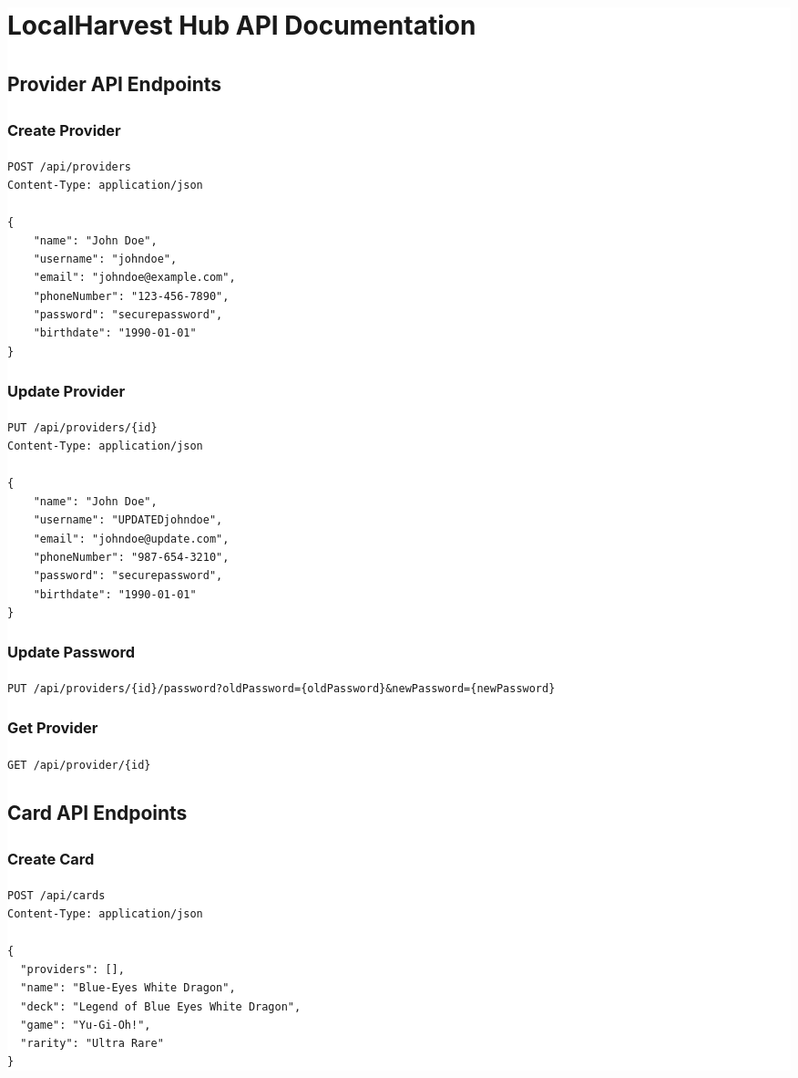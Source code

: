 # LocalHarvest Hub API Documentation

## Provider API Endpoints

### Create Provider
```http
POST /api/providers
Content-Type: application/json

{
    "name": "John Doe",
    "username": "johndoe",
    "email": "johndoe@example.com",
    "phoneNumber": "123-456-7890",
    "password": "securepassword",
    "birthdate": "1990-01-01"
}
```

### Update Provider
```http
PUT /api/providers/{id}
Content-Type: application/json

{
    "name": "John Doe",
    "username": "UPDATEDjohndoe",
    "email": "johndoe@update.com",
    "phoneNumber": "987-654-3210",
    "password": "securepassword",
    "birthdate": "1990-01-01"
}
```

### Update Password
```http
PUT /api/providers/{id}/password?oldPassword={oldPassword}&newPassword={newPassword}
```

### Get Provider
```http
GET /api/provider/{id}
```

## Card API Endpoints

### Create Card
```http
POST /api/cards
Content-Type: application/json

{
  "providers": [],
  "name": "Blue-Eyes White Dragon",
  "deck": "Legend of Blue Eyes White Dragon",
  "game": "Yu-Gi-Oh!",
  "rarity": "Ultra Rare"
}
```

